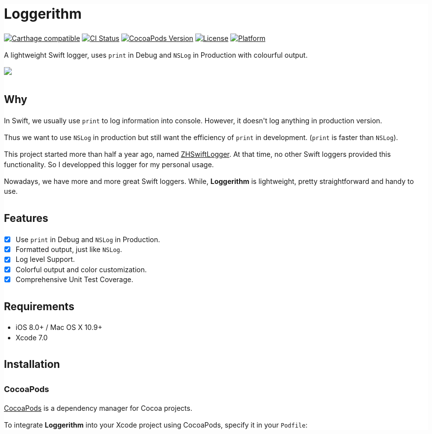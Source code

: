 # Loggerithm
[![Carthage compatible](https://img.shields.io/badge/Carthage-compatible-4BC51D.svg?style=flat)](https://github.com/Carthage/Carthage)
[![CI Status](https://travis-ci.org/honghaoz/Loggerithm.svg?branch=master)](https://travis-ci.org/honghaoz/Loggerithm)
[![CocoaPods Version](https://img.shields.io/cocoapods/v/Loggerithm.svg?style=flat)](http://cocoapods.org/pods/Loggerithm)
[![License](https://img.shields.io/cocoapods/l/Loggerithm.svg?style=flat)](http://cocoapods.org/pods/Loggerithm)
[![Platform](https://img.shields.io/cocoapods/p/Loggerithm.svg?style=flat)](http://cocoapods.org/pods/Loggerithm)

A lightweight Swift logger, uses `print` in Debug and `NSLog` in Production with colourful output.

![](https://raw.githubusercontent.com/honghaoz/Loggerithm/master/Assets/demo.png)

## Why

In Swift, we usually use `print` to log information into console. However, it doesn't log anything in production version. 

Thus we want to use `NSLog` in production but still want the efficiency of `print` in development. (`print` is faster than `NSLog`).

This project started more than half a year ago, named [ZHSwiftLogger](https://github.com/honghaoz/ZHSwiftLogger). At that time, no other Swift loggers provided this functionality. So I developped this logger for my personal usage.

Nowadays, we have more and more great Swift loggers. While, **Loggerithm** is lightweight, pretty straightforward and handy to use.

## Features
- [x] Use `print` in Debug and `NSLog` in Production.
- [x] Formatted output, just like `NSLog`.
- [x] Log level Support.
- [x] Colorful output and color customization.
- [x] Comprehensive Unit Test Coverage.

## Requirements

- iOS 8.0+ / Mac OS X 10.9+
- Xcode 7.0

## Installation

### CocoaPods

[CocoaPods](http://cocoapods.org) is a dependency manager for Cocoa projects.

To integrate **Loggerithm** into your Xcode project using CocoaPods, specify it in your `Podfile`:
